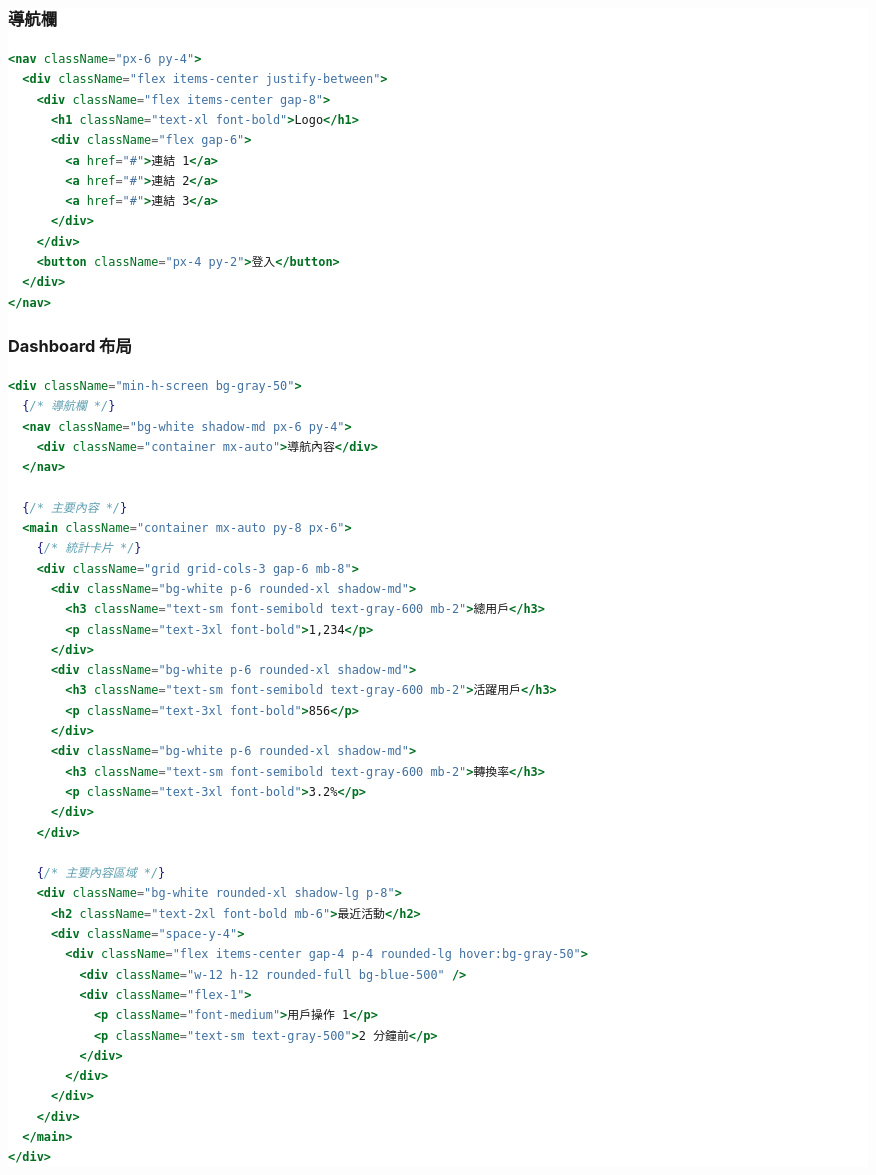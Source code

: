 
### 導航欄
```jsx
<nav className="px-6 py-4">
  <div className="flex items-center justify-between">
    <div className="flex items-center gap-8">
      <h1 className="text-xl font-bold">Logo</h1>
      <div className="flex gap-6">
        <a href="#">連結 1</a>
        <a href="#">連結 2</a>
        <a href="#">連結 3</a>
      </div>
    </div>
    <button className="px-4 py-2">登入</button>
  </div>
</nav>
```

### Dashboard 布局
```jsx
<div className="min-h-screen bg-gray-50">
  {/* 導航欄 */}
  <nav className="bg-white shadow-md px-6 py-4">
    <div className="container mx-auto">導航內容</div>
  </nav>
  
  {/* 主要內容 */}
  <main className="container mx-auto py-8 px-6">
    {/* 統計卡片 */}
    <div className="grid grid-cols-3 gap-6 mb-8">
      <div className="bg-white p-6 rounded-xl shadow-md">
        <h3 className="text-sm font-semibold text-gray-600 mb-2">總用戶</h3>
        <p className="text-3xl font-bold">1,234</p>
      </div>
      <div className="bg-white p-6 rounded-xl shadow-md">
        <h3 className="text-sm font-semibold text-gray-600 mb-2">活躍用戶</h3>
        <p className="text-3xl font-bold">856</p>
      </div>
      <div className="bg-white p-6 rounded-xl shadow-md">
        <h3 className="text-sm font-semibold text-gray-600 mb-2">轉換率</h3>
        <p className="text-3xl font-bold">3.2%</p>
      </div>
    </div>
    
    {/* 主要內容區域 */}
    <div className="bg-white rounded-xl shadow-lg p-8">
      <h2 className="text-2xl font-bold mb-6">最近活動</h2>
      <div className="space-y-4">
        <div className="flex items-center gap-4 p-4 rounded-lg hover:bg-gray-50">
          <div className="w-12 h-12 rounded-full bg-blue-500" />
          <div className="flex-1">
            <p className="font-medium">用戶操作 1</p>
            <p className="text-sm text-gray-500">2 分鐘前</p>
          </div>
        </div>
      </div>
    </div>
  </main>
</div>
```
